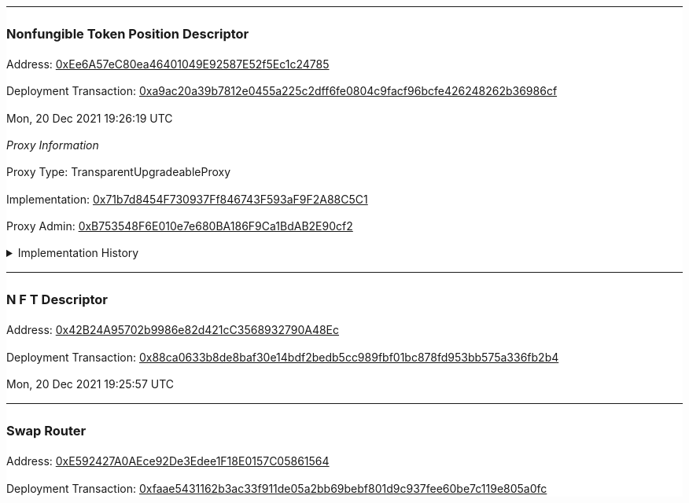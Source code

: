 

---

### Nonfungible Token Position Descriptor

Address: [0xEe6A57eC80ea46401049E92587E52f5Ec1c24785](https://polygonscan.com/address/0xEe6A57eC80ea46401049E92587E52f5Ec1c24785)

Deployment Transaction: [0xa9ac20a39b7812e0455a225c2dff6fe0804c9facf96bcfe426248262b36986cf](https://polygonscan.com/tx/0xa9ac20a39b7812e0455a225c2dff6fe0804c9facf96bcfe426248262b36986cf)





Mon, 20 Dec 2021 19:26:19 UTC



_Proxy Information_



Proxy Type: TransparentUpgradeableProxy



Implementation: [0x71b7d8454F730937Ff846743F593aF9F2A88C5C1](https://polygonscan.com/address/0x71b7d8454F730937Ff846743F593aF9F2A88C5C1)



Proxy Admin: [0xB753548F6E010e7e680BA186F9Ca1BdAB2E90cf2](https://polygonscan.com/address/0xB753548F6E010e7e680BA186F9Ca1BdAB2E90cf2)



  <details><summary>Implementation History</summary></details>
    

---

### N F T Descriptor

Address: [0x42B24A95702b9986e82d421cC3568932790A48Ec](https://polygonscan.com/address/0x42B24A95702b9986e82d421cC3568932790A48Ec)

Deployment Transaction: [0x88ca0633b8de8baf30e14bdf2bedb5cc989fbf01bc878fd953bb575a336fb2b4](https://polygonscan.com/tx/0x88ca0633b8de8baf30e14bdf2bedb5cc989fbf01bc878fd953bb575a336fb2b4)





Mon, 20 Dec 2021 19:25:57 UTC



---

### Swap Router

Address: [0xE592427A0AEce92De3Edee1F18E0157C05861564](https://polygonscan.com/address/0xE592427A0AEce92De3Edee1F18E0157C05861564)

Deployment Transaction: [0xfaae5431162b3ac33f911de05a2bb69bebf801d9c937fee60be7c119e805a0fc](https://polygonscan.com/tx/0xfaae5431162b3ac33f911de05a2bb69bebf801d9c937fee60be7c119e805a0fc)
